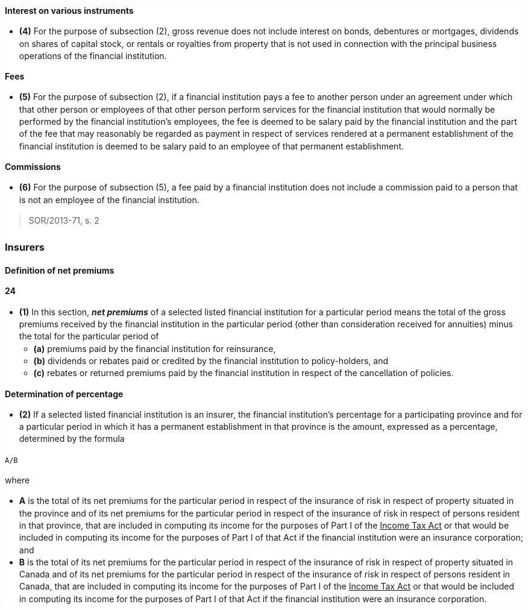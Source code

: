 **Interest on various instruments**

- **(4)** For the purpose of subsection (2), gross revenue does not include interest on bonds, debentures or mortgages, dividends on shares of capital stock, or rentals or royalties from property that is not used in connection with the principal business operations of the financial institution.

**Fees**

- **(5)** For the purpose of subsection (2), if a financial institution pays a fee to another person under an agreement under which that other person or employees of that other person perform services for the financial institution that would normally be performed by the financial institution’s employees, the fee is deemed to be salary paid by the financial institution and the part of the fee that may reasonably be regarded as payment in respect of services rendered at a permanent establishment of the financial institution is deemed to be salary paid to an employee of that permanent establishment.

**Commissions**

- **(6)** For the purpose of subsection (5), a fee paid by a financial institution does not include a commission paid to a person that is not an employee of the financial institution.
> SOR/2013-71, s. 2





### Insurers



**Definition of net premiums**

**24** 

- **(1)** In this section, ***net premiums*** of a selected listed financial institution for a particular period means the total of the gross premiums received by the financial institution in the particular period (other than consideration received for annuities) minus the total for the particular period of
	- **(a)** premiums paid by the financial institution for reinsurance,
	- **(b)** dividends or rebates paid or credited by the financial institution to policy-holders, and
	- **(c)** rebates or returned premiums paid by the financial institution in respect of the cancellation of policies.

**Determination of percentage**

- **(2)** If a selected listed financial institution is an insurer, the financial institution’s percentage for a participating province and for a particular period in which it has a permanent establishment in that province is the amount, expressed as a percentage, determined by the formula
```
A/B
```
where
- **A** is the total of its net premiums for the particular period in respect of the insurance of risk in respect of property situated in the province and of its net premiums for the particular period in respect of the insurance of risk in respect of persons resident in that province, that are included in computing its income for the purposes of Part I of the [Income Tax Act](/en/Acts/Statutes%20of%20Canada/1985/c.%201%20(5th%20Supp.).md) or that would be included in computing its income for the purposes of Part I of that Act if the financial institution were an insurance corporation; and
- **B** is the total of its net premiums for the particular period in respect of the insurance of risk in respect of property situated in Canada and of its net premiums for the particular period in respect of the insurance of risk in respect of persons resident in Canada, that are included in computing its income for the purposes of Part I of the [Income Tax Act](/en/Acts/Statutes%20of%20Canada/1985/c.%201%20(5th%20Supp.).md) or that would be included in computing its income for the purposes of Part I of that Act if the financial institution were an insurance corporation.
